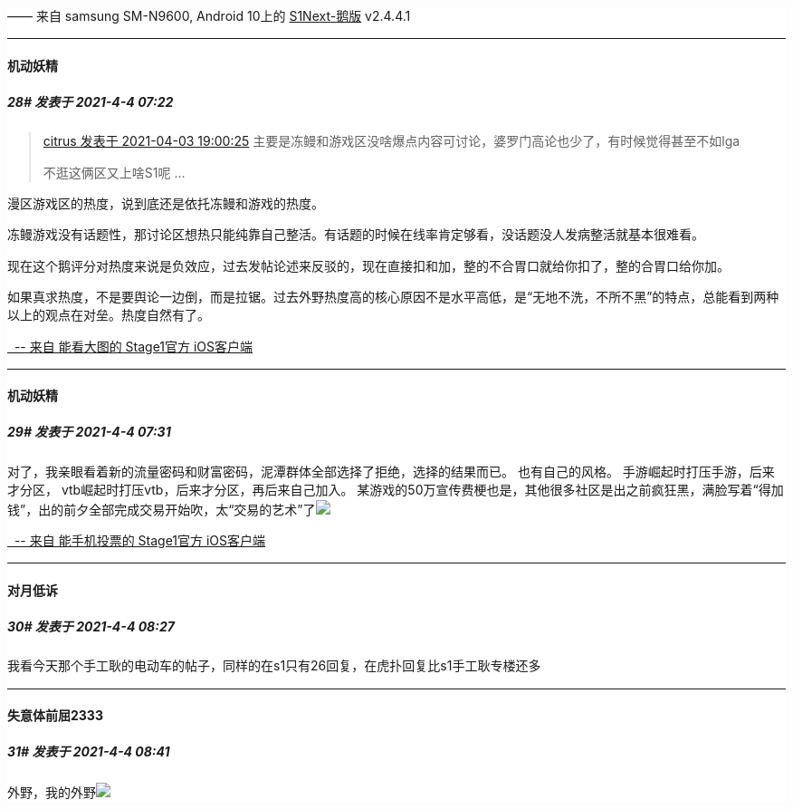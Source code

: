 —— 来自 samsung SM-N9600, Android 10上的 [S1Next-鹅版](https://github.com/ykrank/S1-Next/releases) v2.4.4.1


*****

####  机动妖精  
##### 28#       发表于 2021-4-4 07:22


<blockquote><a href="httphttps://bbs.saraba1st.com/2b/forum.php?mod=redirect&amp;goto=findpost&amp;pid=50822465&amp;ptid=1997008" target="_blank">citrus 发表于 2021-04-03 19:00:25</a>
主要是冻鳗和游戏区没啥爆点内容可讨论，婆罗门高论也少了，有时候觉得甚至不如lga


不逛这俩区又上啥S1呢 ...</blockquote>漫区游戏区的热度，说到底还是依托冻鳗和游戏的热度。

冻鳗游戏没有话题性，那讨论区想热只能纯靠自己整活。有话题的时候在线率肯定够看，没话题没人发病整活就基本很难看。

现在这个鹅评分对热度来说是负效应，过去发帖论述来反驳的，现在直接扣和加，整的不合胃口就给你扣了，整的合胃口给你加。

如果真求热度，不是要舆论一边倒，而是拉锯。过去外野热度高的核心原因不是水平高低，是“无地不洗，不所不黑”的特点，总能看到两种以上的观点在对垒。热度自然有了。

[  -- 来自 能看大图的 Stage1官方 iOS客户端](https://itunes.apple.com/fi/app/saraba1st/id1221237470?mt=8)


*****

####  机动妖精  
##### 29#       发表于 2021-4-4 07:31


对了，我亲眼看着新的流量密码和财富密码，泥潭群体全部选择了拒绝，选择的结果而已。
也有自己的风格。
手游崛起时打压手游，后来才分区，
vtb崛起时打压vtb，后来才分区，再后来自己加入。
某游戏的50万宣传费梗也是，其他很多社区是出之前疯狂黑，满脸写着“得加钱”，出的前夕全部完成交易开始吹，太“交易的艺术”了<img src="https://static.saraba1st.com/image/smiley/face2017/067.png" referrerpolicy="no-referrer">

[  -- 来自 能手机投票的 Stage1官方 iOS客户端](https://itunes.apple.com/fi/app/saraba1st/id1221237470?mt=8)


*****

####  对月低诉  
##### 30#       发表于 2021-4-4 08:27


我看今天那个手工耿的电动车的帖子，同样的在s1只有26回复，在虎扑回复比s1手工耿专楼还多




*****

####  失意体前屈2333  
##### 31#       发表于 2021-4-4 08:41


外野，我的外野<img src="https://static.saraba1st.com/image/smiley/face2017/068.png" referrerpolicy="no-referrer">
